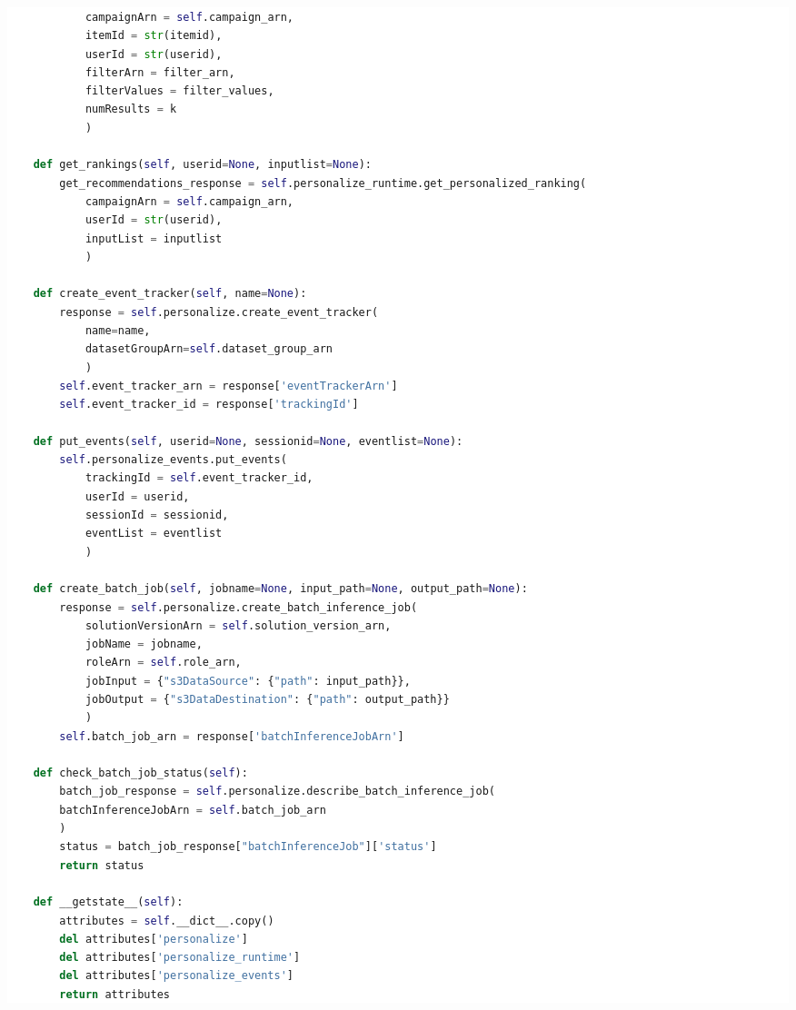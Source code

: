 ```python id="1cHXYuKEfopX"
            campaignArn = self.campaign_arn,
            itemId = str(itemid),
            userId = str(userid),
            filterArn = filter_arn,
            filterValues = filter_values,
            numResults = k
            )
        
    def get_rankings(self, userid=None, inputlist=None):
        get_recommendations_response = self.personalize_runtime.get_personalized_ranking(
            campaignArn = self.campaign_arn,
            userId = str(userid),
            inputList = inputlist
            )
        
    def create_event_tracker(self, name=None):
        response = self.personalize.create_event_tracker(
            name=name,
            datasetGroupArn=self.dataset_group_arn
            )
        self.event_tracker_arn = response['eventTrackerArn']
        self.event_tracker_id = response['trackingId']
    
    def put_events(self, userid=None, sessionid=None, eventlist=None):
        self.personalize_events.put_events(
            trackingId = self.event_tracker_id,
            userId = userid, 
            sessionId = sessionid,
            eventList = eventlist
            )
        
    def create_batch_job(self, jobname=None, input_path=None, output_path=None):
        response = self.personalize.create_batch_inference_job(
            solutionVersionArn = self.solution_version_arn,
            jobName = jobname,
            roleArn = self.role_arn,
            jobInput = {"s3DataSource": {"path": input_path}},
            jobOutput = {"s3DataDestination": {"path": output_path}}
            )
        self.batch_job_arn = response['batchInferenceJobArn']
    
    def check_batch_job_status(self):
        batch_job_response = self.personalize.describe_batch_inference_job(
        batchInferenceJobArn = self.batch_job_arn
        )
        status = batch_job_response["batchInferenceJob"]['status']
        return status

    def __getstate__(self):
        attributes = self.__dict__.copy()
        del attributes['personalize']
        del attributes['personalize_runtime']
        del attributes['personalize_events']
        return attributes
```
